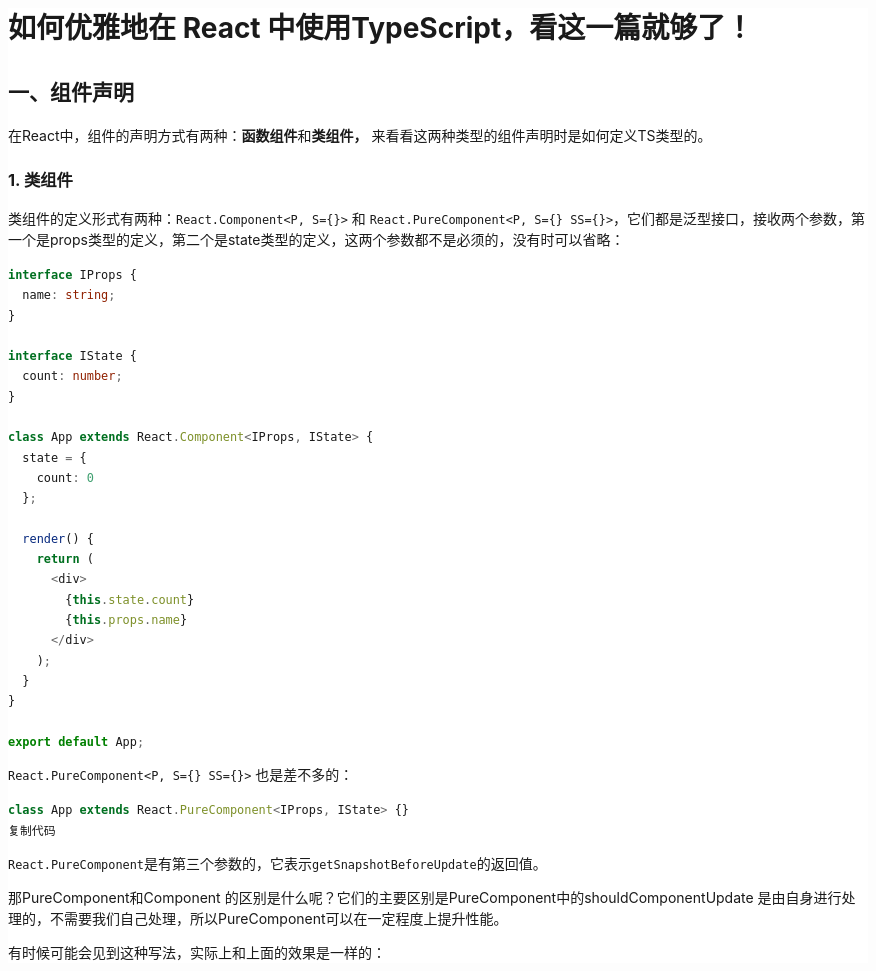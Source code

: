 # 如何优雅地在 React 中使用TypeScript，看这一篇就够了！

## 一、组件声明

在React中，组件的声明方式有两种：**函数组件**和**类组件，** 来看看这两种类型的组件声明时是如何定义TS类型的。

### 1. 类组件

类组件的定义形式有两种：`React.Component<P, S={}>` 和 `React.PureComponent<P, S={} SS={}>`，它们都是泛型接口，接收两个参数，第一个是props类型的定义，第二个是state类型的定义，这两个参数都不是必须的，没有时可以省略：

```typescript
interface IProps {
  name: string;
}

interface IState {
  count: number;
}

class App extends React.Component<IProps, IState> {
  state = {
    count: 0
  };

  render() {
    return (
      <div>
        {this.state.count}
        {this.props.name}
      </div>
    );
  }
}

export default App;

```

`React.PureComponent<P, S={} SS={}>` 也是差不多的：

```typescript
class App extends React.PureComponent<IProps, IState> {}
复制代码
```

`React.PureComponent`是有第三个参数的，它表示`getSnapshotBeforeUpdate`的返回值。

那PureComponent和Component 的区别是什么呢？它们的主要区别是PureComponent中的shouldComponentUpdate 是由自身进行处理的，不需要我们自己处理，所以PureComponent可以在一定程度上提升性能。

有时候可能会见到这种写法，实际上和上面的效果是一样的：

